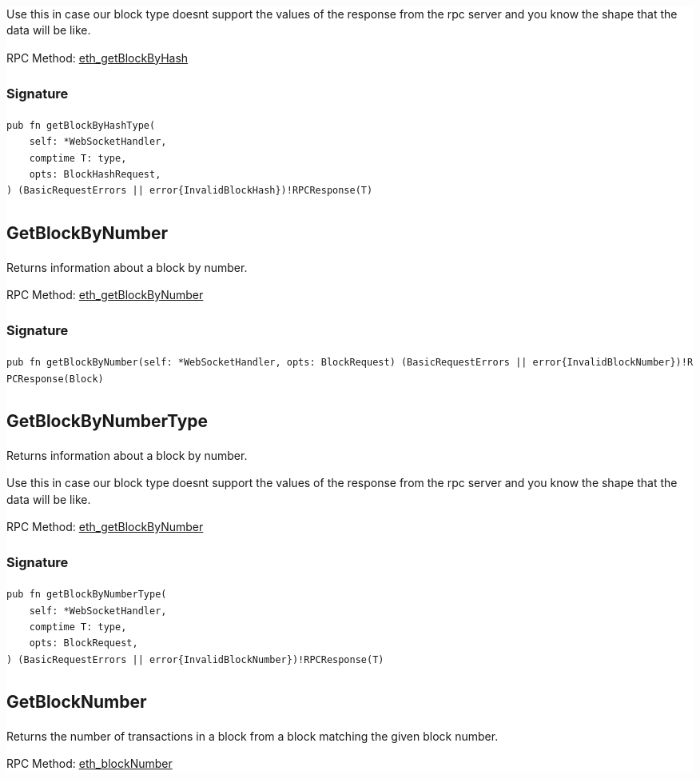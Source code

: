 Use this in case our block type doesnt support the values of the response from the rpc server
and you know the shape that the data will be like.

RPC Method: [eth_getBlockByHash](https://ethereum.org/en/developers/docs/apis/json-rpc#eth_getblockbyhash)

### Signature

```zig
pub fn getBlockByHashType(
    self: *WebSocketHandler,
    comptime T: type,
    opts: BlockHashRequest,
) (BasicRequestErrors || error{InvalidBlockHash})!RPCResponse(T)
```

## GetBlockByNumber
Returns information about a block by number.

RPC Method: [eth_getBlockByNumber](https://ethereum.org/en/developers/docs/apis/json-rpc#eth_getblockbynumber)

### Signature

```zig
pub fn getBlockByNumber(self: *WebSocketHandler, opts: BlockRequest) (BasicRequestErrors || error{InvalidBlockNumber})!RPCResponse(Block)
```

## GetBlockByNumberType
Returns information about a block by number.

Use this in case our block type doesnt support the values of the response from the rpc server
and you know the shape that the data will be like.

RPC Method: [eth_getBlockByNumber](https://ethereum.org/en/developers/docs/apis/json-rpc#eth_getblockbynumber)

### Signature

```zig
pub fn getBlockByNumberType(
    self: *WebSocketHandler,
    comptime T: type,
    opts: BlockRequest,
) (BasicRequestErrors || error{InvalidBlockNumber})!RPCResponse(T)
```

## GetBlockNumber
Returns the number of transactions in a block from a block matching the given block number.

RPC Method: [eth_blockNumber](https://ethereum.org/en/developers/docs/apis/json-rpc#eth_blocknumber)
